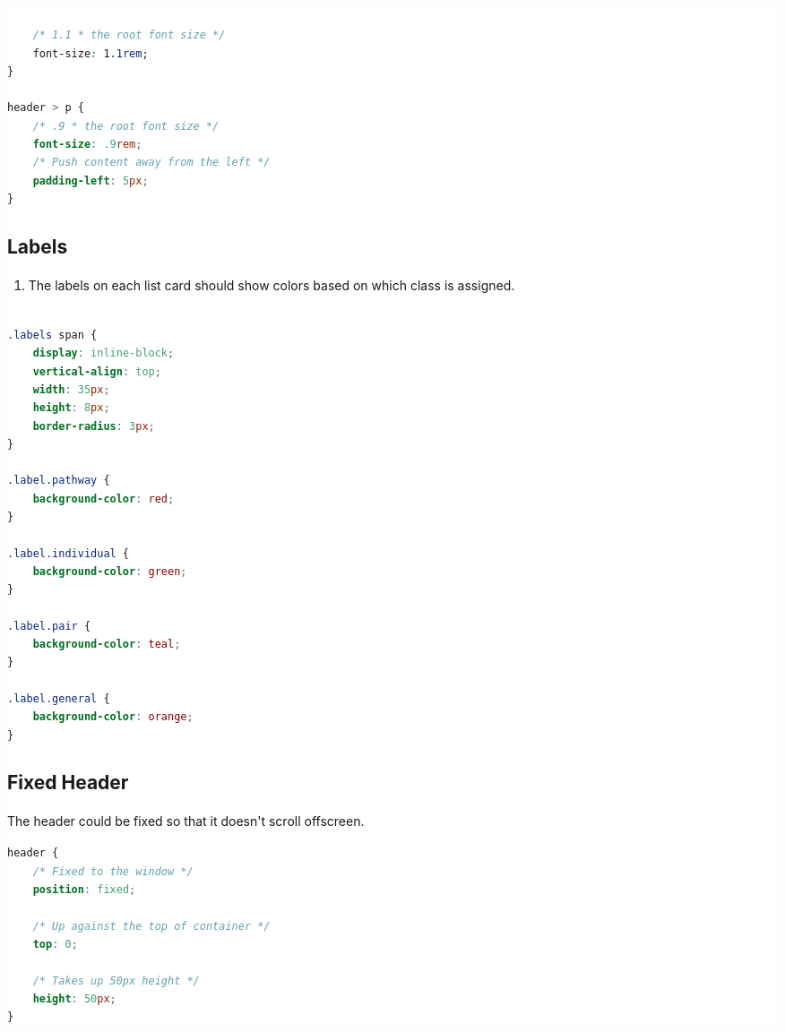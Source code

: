 ```css

    /* 1.1 * the root font size */
    font-size: 1.1rem;
}

header > p {
    /* .9 * the root font size */
    font-size: .9rem;
    /* Push content away from the left */
    padding-left: 5px;
}

```


## Labels

1. The labels on each list card should show colors based on which class is assigned.

```css

.labels span {
    display: inline-block;
    vertical-align: top;
    width: 35px;
    height: 8px;
    border-radius: 3px;
}

.label.pathway {
    background-color: red;    
}

.label.individual {
    background-color: green;
}

.label.pair {
    background-color: teal;
}

.label.general {
    background-color: orange;
}

```

## Fixed Header

The header could be fixed so that it doesn't scroll offscreen.

```css
header {
    /* Fixed to the window */
    position: fixed;

    /* Up against the top of container */
    top: 0;

    /* Takes up 50px height */
    height: 50px;
}
```
